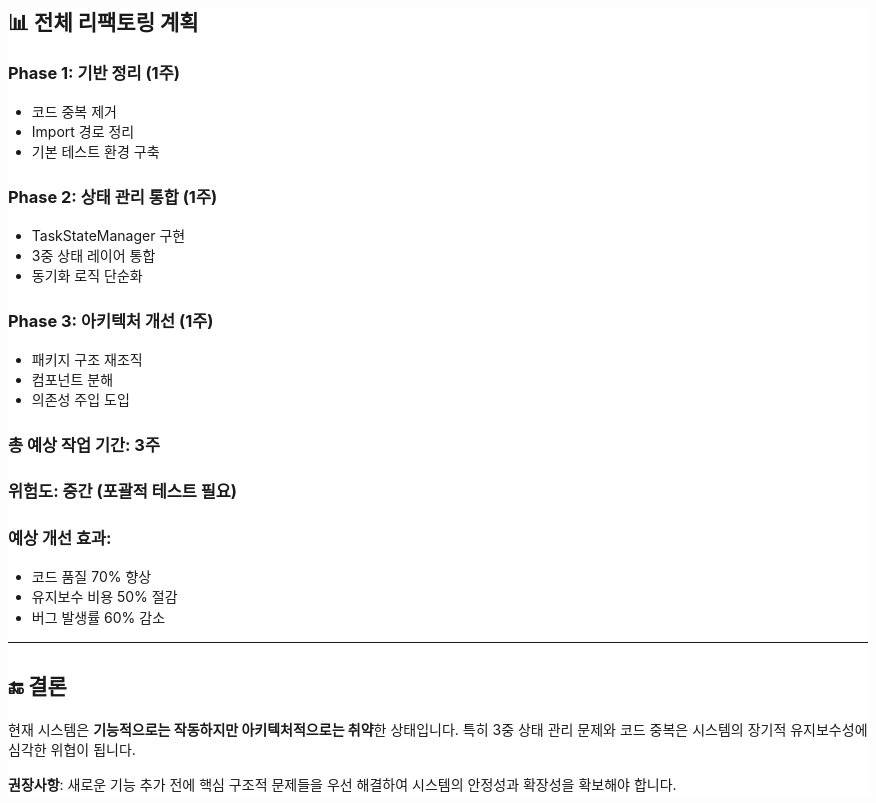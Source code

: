 
## 📊 전체 리팩토링 계획

### Phase 1: **기반 정리** (1주)
- 코드 중복 제거
- Import 경로 정리
- 기본 테스트 환경 구축

### Phase 2: **상태 관리 통합** (1주)  
- TaskStateManager 구현
- 3중 상태 레이어 통합
- 동기화 로직 단순화

### Phase 3: **아키텍처 개선** (1주)
- 패키지 구조 재조직
- 컴포넌트 분해
- 의존성 주입 도입

### **총 예상 작업 기간**: 3주
### **위험도**: 중간 (포괄적 테스트 필요)
### **예상 개선 효과**: 
- 코드 품질 70% 향상
- 유지보수 비용 50% 절감  
- 버그 발생률 60% 감소

---

## 🔚 결론

현재 시스템은 **기능적으로는 작동하지만 아키텍처적으로는 취약**한 상태입니다. 특히 3중 상태 관리 문제와 코드 중복은 시스템의 장기적 유지보수성에 심각한 위협이 됩니다.

**권장사항**: 새로운 기능 추가 전에 핵심 구조적 문제들을 우선 해결하여 시스템의 안정성과 확장성을 확보해야 합니다.